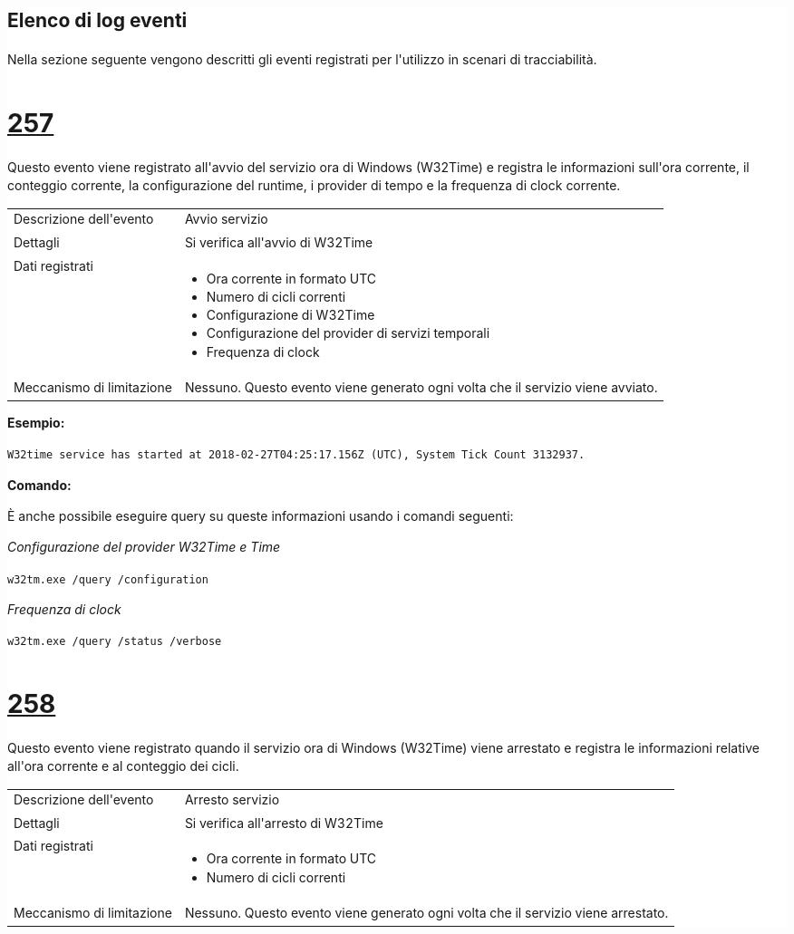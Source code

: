 
## <a name="list-of-event-logs"></a>Elenco di log eventi

Nella sezione seguente vengono descritti gli eventi registrati per l'utilizzo in scenari di tracciabilità.

# <a name="257tab257"></a>[257](#tab/257)
Questo evento viene registrato all'avvio del servizio ora di Windows (W32Time) e registra le informazioni sull'ora corrente, il conteggio corrente, la configurazione del runtime, i provider di tempo e la frequenza di clock corrente.

|||
|---|---|
|Descrizione dell'evento |Avvio servizio |
|Dettagli |Si verifica all'avvio di W32Time |
|Dati registrati |<ul><li>Ora corrente in formato UTC</li><li>Numero di cicli correnti</li><li>Configurazione di W32Time</li><li>Configurazione del provider di servizi temporali</li><li>Frequenza di clock</li></ul> |
|Meccanismo di limitazione  |Nessuno. Questo evento viene generato ogni volta che il servizio viene avviato. |

**Esempio:**
```
W32time service has started at 2018-02-27T04:25:17.156Z (UTC), System Tick Count 3132937.
```

**Comando:**

È anche possibile eseguire query su queste informazioni usando i comandi seguenti:

*Configurazione del provider W32Time e Time*
```
w32tm.exe /query /configuration
```

*Frequenza di clock*
```
w32tm.exe /query /status /verbose
```


# <a name="258tab258"></a>[258](#tab/258)
Questo evento viene registrato quando il servizio ora di Windows (W32Time) viene arrestato e registra le informazioni relative all'ora corrente e al conteggio dei cicli.

|||
|---|---|
|Descrizione dell'evento |Arresto servizio |
|Dettagli |Si verifica all'arresto di W32Time |
|Dati registrati |<ul><li>Ora corrente in formato UTC</li><li>Numero di cicli correnti</li></ul> |
|Meccanismo di limitazione  |Nessuno. Questo evento viene generato ogni volta che il servizio viene arrestato. |
